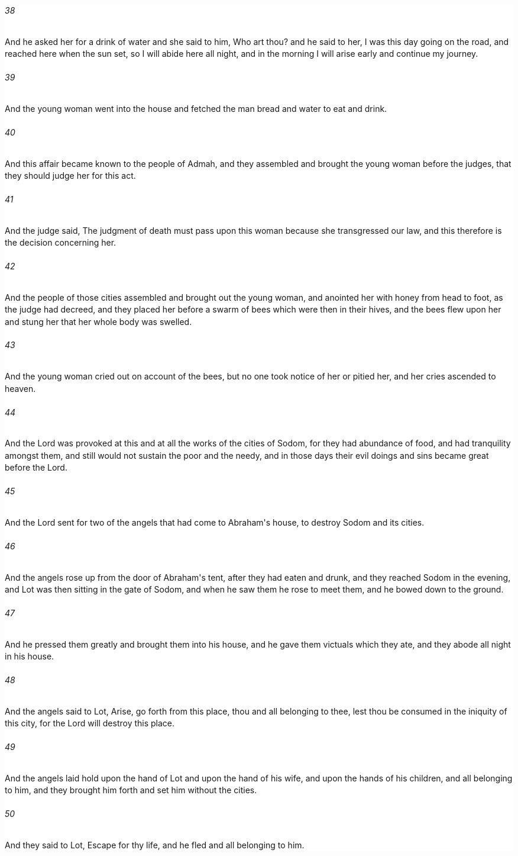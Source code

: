 ###### 38
And he asked her for a drink of water and she said to him, Who art thou? and he said to her, I was this day going on the road, and reached here when the sun set, so I will abide here all night, and in the morning I will arise early and continue my journey.

###### 39
And the young woman went into the house and fetched the man bread and water to eat and drink.

###### 40
And this affair became known to the people of Admah, and they assembled and brought the young woman before the judges, that they should judge her for this act.

###### 41
And the judge said, The judgment of death must pass upon this woman because she transgressed our law, and this therefore is the decision concerning her.

###### 42
And the people of those cities assembled and brought out the young woman, and anointed her with honey from head to foot, as the judge had decreed, and they placed her before a swarm of bees which were then in their hives, and the bees flew upon her and stung her that her whole body was swelled.

###### 43
And the young woman cried out on account of the bees, but no one took notice of her or pitied her, and her cries ascended to heaven.

###### 44
And the Lord was provoked at this and at all the works of the cities of Sodom, for they had abundance of food, and had tranquility amongst them, and still would not sustain the poor and the needy, and in those days their evil doings and sins became great before the Lord.

###### 45
And the Lord sent for two of the angels that had come to Abraham's house, to destroy Sodom and its cities.

###### 46
And the angels rose up from the door of Abraham's tent, after they had eaten and drunk, and they reached Sodom in the evening, and Lot was then sitting in the gate of Sodom, and when he saw them he rose to meet them, and he bowed down to the ground.

###### 47
And he pressed them greatly and brought them into his house, and he gave them victuals which they ate, and they abode all night in his house.

###### 48
And the angels said to Lot, Arise, go forth from this place, thou and all belonging to thee, lest thou be consumed in the iniquity of this city, for the Lord will destroy this place.

###### 49
And the angels laid hold upon the hand of Lot and upon the hand of his wife, and upon the hands of his children, and all belonging to him, and they brought him forth and set him without the cities.

###### 50
And they said to Lot, Escape for thy life, and he fled and all belonging to him.

